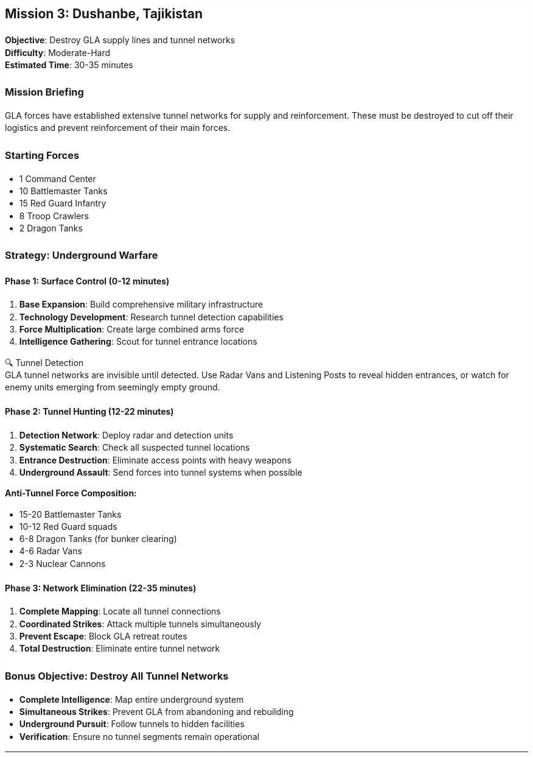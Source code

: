 ## Mission 3: Dushanbe, Tajikistan
**Objective**: Destroy GLA supply lines and tunnel networks  
**Difficulty**: Moderate-Hard  
**Estimated Time**: 30-35 minutes

### Mission Briefing
GLA forces have established extensive tunnel networks for supply and reinforcement. These must be destroyed to cut off their logistics and prevent reinforcement of their main forces.

### Starting Forces
- 1 Command Center
- 10 Battlemaster Tanks
- 15 Red Guard Infantry
- 8 Troop Crawlers
- 2 Dragon Tanks

### Strategy: Underground Warfare

#### Phase 1: Surface Control (0-12 minutes)
1. **Base Expansion**: Build comprehensive military infrastructure
2. **Technology Development**: Research tunnel detection capabilities
3. **Force Multiplication**: Create large combined arms force
4. **Intelligence Gathering**: Scout for tunnel entrance locations

<div class="tip-box">
  <div class="tip-title">🔍 Tunnel Detection</div>
  GLA tunnel networks are invisible until detected. Use Radar Vans and Listening Posts to reveal hidden entrances, or watch for enemy units emerging from seemingly empty ground.
</div>

#### Phase 2: Tunnel Hunting (12-22 minutes)
1. **Detection Network**: Deploy radar and detection units
2. **Systematic Search**: Check all suspected tunnel locations
3. **Entrance Destruction**: Eliminate access points with heavy weapons
4. **Underground Assault**: Send forces into tunnel systems when possible

**Anti-Tunnel Force Composition:**
- 15-20 Battlemaster Tanks
- 10-12 Red Guard squads
- 6-8 Dragon Tanks (for bunker clearing)
- 4-6 Radar Vans
- 2-3 Nuclear Cannons

#### Phase 3: Network Elimination (22-35 minutes)
1. **Complete Mapping**: Locate all tunnel connections
2. **Coordinated Strikes**: Attack multiple tunnels simultaneously
3. **Prevent Escape**: Block GLA retreat routes
4. **Total Destruction**: Eliminate entire tunnel network

### Bonus Objective: Destroy All Tunnel Networks
- **Complete Intelligence**: Map entire underground system
- **Simultaneous Strikes**: Prevent GLA from abandoning and rebuilding
- **Underground Pursuit**: Follow tunnels to hidden facilities
- **Verification**: Ensure no tunnel segments remain operational

---